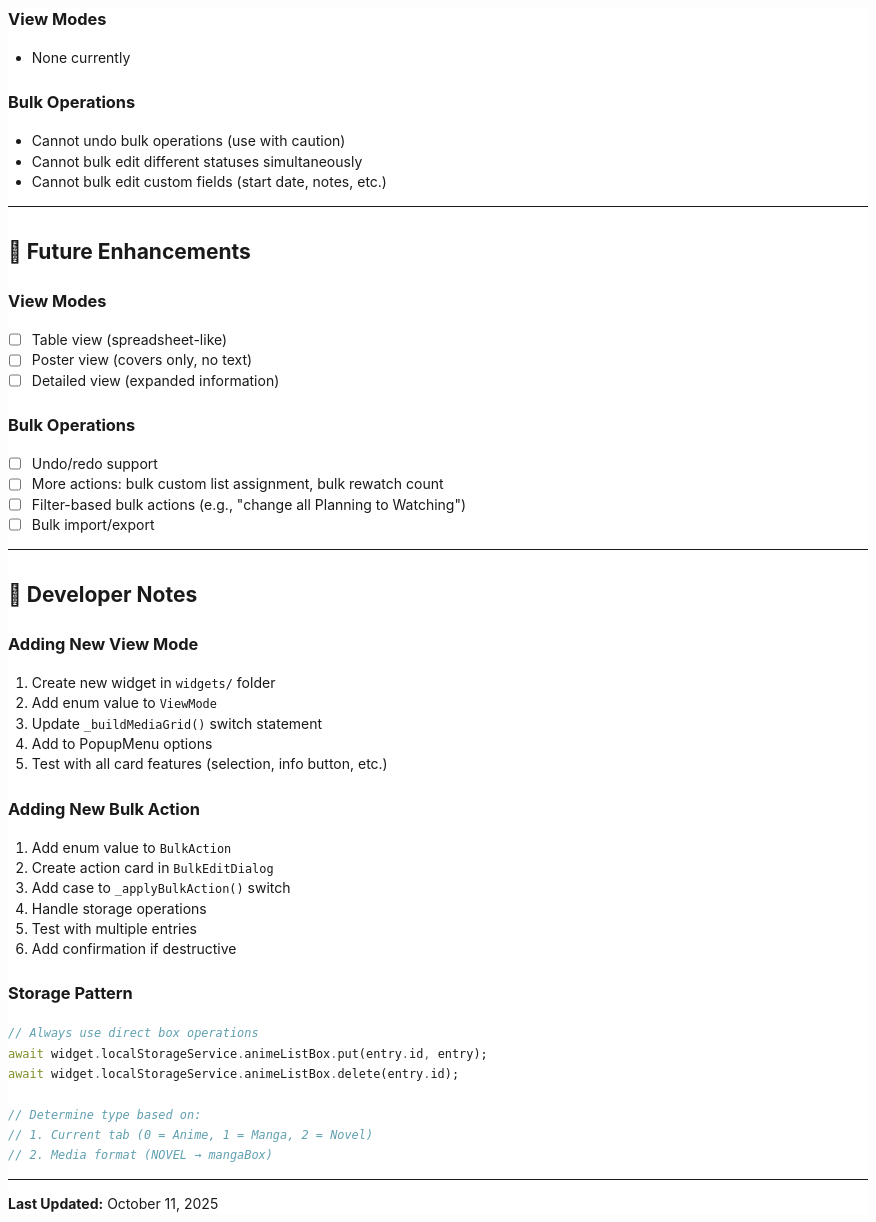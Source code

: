 ### View Modes
- None currently

### Bulk Operations
- Cannot undo bulk operations (use with caution)
- Cannot bulk edit different statuses simultaneously
- Cannot bulk edit custom fields (start date, notes, etc.)

---

## 🔮 Future Enhancements

### View Modes
- [ ] Table view (spreadsheet-like)
- [ ] Poster view (covers only, no text)
- [ ] Detailed view (expanded information)

### Bulk Operations
- [ ] Undo/redo support
- [ ] More actions: bulk custom list assignment, bulk rewatch count
- [ ] Filter-based bulk actions (e.g., "change all Planning to Watching")
- [ ] Bulk import/export

---

## 📝 Developer Notes

### Adding New View Mode
1. Create new widget in `widgets/` folder
2. Add enum value to `ViewMode`
3. Update `_buildMediaGrid()` switch statement
4. Add to PopupMenu options
5. Test with all card features (selection, info button, etc.)

### Adding New Bulk Action
1. Add enum value to `BulkAction`
2. Create action card in `BulkEditDialog`
3. Add case to `_applyBulkAction()` switch
4. Handle storage operations
5. Test with multiple entries
6. Add confirmation if destructive

### Storage Pattern
```dart
// Always use direct box operations
await widget.localStorageService.animeListBox.put(entry.id, entry);
await widget.localStorageService.animeListBox.delete(entry.id);

// Determine type based on:
// 1. Current tab (0 = Anime, 1 = Manga, 2 = Novel)
// 2. Media format (NOVEL → mangaBox)
```

---

**Last Updated:** October 11, 2025
